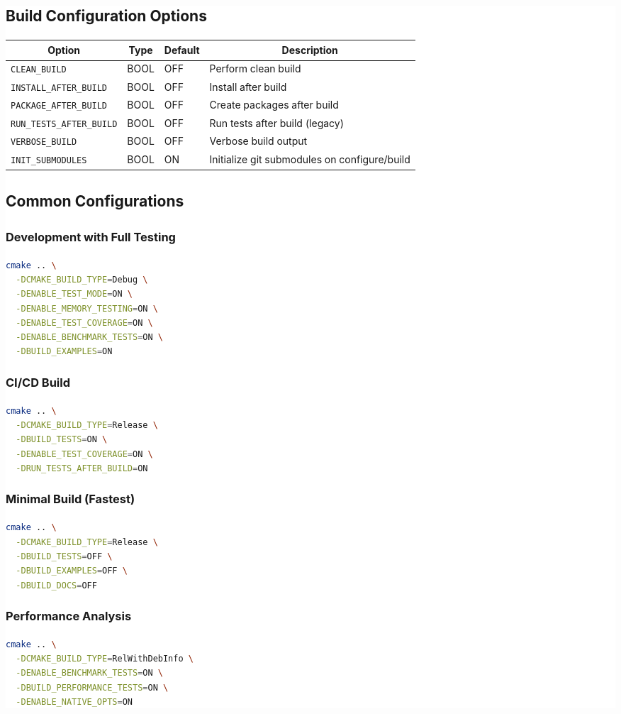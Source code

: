 ## Build Configuration Options

| Option | Type | Default | Description |
|--------|------|---------|-------------|
| `CLEAN_BUILD` | BOOL | OFF | Perform clean build |
| `INSTALL_AFTER_BUILD` | BOOL | OFF | Install after build |
| `PACKAGE_AFTER_BUILD` | BOOL | OFF | Create packages after build |
| `RUN_TESTS_AFTER_BUILD` | BOOL | OFF | Run tests after build (legacy) |
| `VERBOSE_BUILD` | BOOL | OFF | Verbose build output |
| `INIT_SUBMODULES` | BOOL | ON | Initialize git submodules on configure/build |

## Common Configurations

### Development with Full Testing
```bash
cmake .. \
  -DCMAKE_BUILD_TYPE=Debug \
  -DENABLE_TEST_MODE=ON \
  -DENABLE_MEMORY_TESTING=ON \
  -DENABLE_TEST_COVERAGE=ON \
  -DENABLE_BENCHMARK_TESTS=ON \
  -DBUILD_EXAMPLES=ON
```

### CI/CD Build
```bash
cmake .. \
  -DCMAKE_BUILD_TYPE=Release \
  -DBUILD_TESTS=ON \
  -DENABLE_TEST_COVERAGE=ON \
  -DRUN_TESTS_AFTER_BUILD=ON
```

### Minimal Build (Fastest)
```bash
cmake .. \
  -DCMAKE_BUILD_TYPE=Release \
  -DBUILD_TESTS=OFF \
  -DBUILD_EXAMPLES=OFF \
  -DBUILD_DOCS=OFF
```

### Performance Analysis
```bash
cmake .. \
  -DCMAKE_BUILD_TYPE=RelWithDebInfo \
  -DENABLE_BENCHMARK_TESTS=ON \
  -DBUILD_PERFORMANCE_TESTS=ON \
  -DENABLE_NATIVE_OPTS=ON
```

